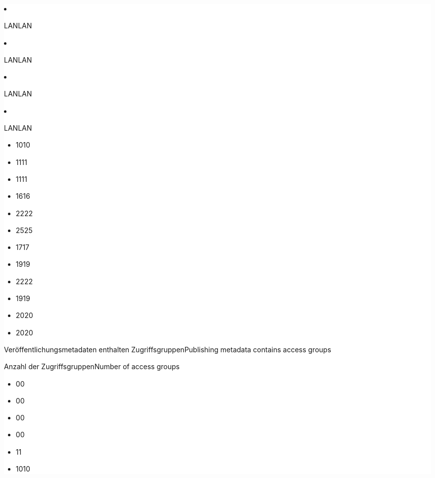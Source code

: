 <li><p><span data-ttu-id="329f2-248">LAN</span><span class="sxs-lookup"><span data-stu-id="329f2-248">LAN</span></span></p></li>
<li><p><span data-ttu-id="329f2-249">LAN</span><span class="sxs-lookup"><span data-stu-id="329f2-249">LAN</span></span></p></li>
<li><p><span data-ttu-id="329f2-250">LAN</span><span class="sxs-lookup"><span data-stu-id="329f2-250">LAN</span></span></p></li>
<li><p><span data-ttu-id="329f2-251">LAN</span><span class="sxs-lookup"><span data-stu-id="329f2-251">LAN</span></span></p></li>
</ul></td>
<td align="left"><p></p>
<ul>
<li><p><span data-ttu-id="329f2-252">10</span><span class="sxs-lookup"><span data-stu-id="329f2-252">10</span></span></p></li>
<li><p><span data-ttu-id="329f2-253">11</span><span class="sxs-lookup"><span data-stu-id="329f2-253">11</span></span></p></li>
<li><p><span data-ttu-id="329f2-254">11</span><span class="sxs-lookup"><span data-stu-id="329f2-254">11</span></span></p></li>
<li><p><span data-ttu-id="329f2-255">16</span><span class="sxs-lookup"><span data-stu-id="329f2-255">16</span></span></p></li>
<li><p><span data-ttu-id="329f2-256">22</span><span class="sxs-lookup"><span data-stu-id="329f2-256">22</span></span></p></li>
<li><p><span data-ttu-id="329f2-257">25</span><span class="sxs-lookup"><span data-stu-id="329f2-257">25</span></span></p></li>
</ul></td>
<td align="left"><p></p>
<ul>
<li><p><span data-ttu-id="329f2-258">17</span><span class="sxs-lookup"><span data-stu-id="329f2-258">17</span></span></p></li>
<li><p><span data-ttu-id="329f2-259">19</span><span class="sxs-lookup"><span data-stu-id="329f2-259">19</span></span></p></li>
<li><p><span data-ttu-id="329f2-260">22</span><span class="sxs-lookup"><span data-stu-id="329f2-260">22</span></span></p></li>
<li><p><span data-ttu-id="329f2-261">19</span><span class="sxs-lookup"><span data-stu-id="329f2-261">19</span></span></p></li>
<li><p><span data-ttu-id="329f2-262">20</span><span class="sxs-lookup"><span data-stu-id="329f2-262">20</span></span></p></li>
<li><p><span data-ttu-id="329f2-263">20</span><span class="sxs-lookup"><span data-stu-id="329f2-263">20</span></span></p></li>
</ul></td>
</tr>
<tr class="odd">
<td align="left"><p><span data-ttu-id="329f2-264">Veröffentlichungsmetadaten enthalten Zugriffsgruppen</span><span class="sxs-lookup"><span data-stu-id="329f2-264">Publishing metadata contains access groups</span></span></p></td>
<td align="left"><p><span data-ttu-id="329f2-265">Anzahl der Zugriffsgruppen</span><span class="sxs-lookup"><span data-stu-id="329f2-265">Number of access groups</span></span></p></td>
<td align="left"><p></p>
<ul>
<li><p><span data-ttu-id="329f2-266">0</span><span class="sxs-lookup"><span data-stu-id="329f2-266">0</span></span></p></li>
<li><p><span data-ttu-id="329f2-267">0</span><span class="sxs-lookup"><span data-stu-id="329f2-267">0</span></span></p></li>
<li><p><span data-ttu-id="329f2-268">0</span><span class="sxs-lookup"><span data-stu-id="329f2-268">0</span></span></p></li>
<li><p><span data-ttu-id="329f2-269">0</span><span class="sxs-lookup"><span data-stu-id="329f2-269">0</span></span></p></li>
</ul></td>
<td align="left"><p></p>
<ul>
<li><p><span data-ttu-id="329f2-270">1</span><span class="sxs-lookup"><span data-stu-id="329f2-270">1</span></span></p></li>
<li><p><span data-ttu-id="329f2-271">10</span><span class="sxs-lookup"><span data-stu-id="329f2-271">10</span></span></p></li>